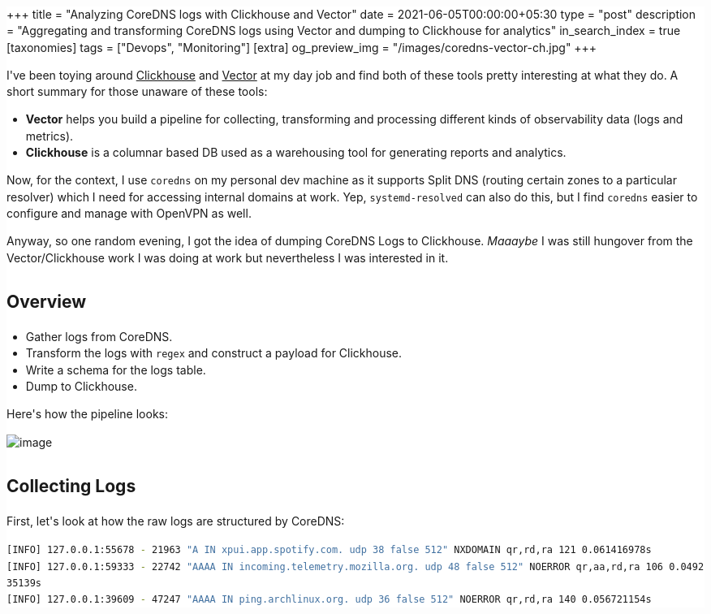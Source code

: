 +++
title = "Analyzing CoreDNS logs with Clickhouse and Vector"
date = 2021-06-05T00:00:00+05:30
type = "post"
description = "Aggregating and transforming CoreDNS logs using Vector and dumping to Clickhouse for analytics"
in_search_index = true
[taxonomies]
tags = ["Devops", "Monitoring"]
[extra]
og_preview_img = "/images/coredns-vector-ch.jpg"
+++

I've been toying around [Clickhouse](https://clickhouse.tech/) and [Vector](https://vector.dev/) at my day job and find both of these tools pretty interesting at what they do. A short summary for those unaware of these tools:

- **Vector** helps you build a pipeline for collecting, transforming and processing different kinds of observability data (logs and metrics).
- **Clickhouse** is a columnar based DB used as a warehousing tool for generating reports and analytics.

Now, for the context, I use `coredns` on my personal dev machine as it supports Split DNS (routing certain zones to a particular resolver) which I need for accessing internal domains at work. Yep, `systemd-resolved` can also do this, but I find `coredns` easier to configure and manage with OpenVPN as well.

Anyway, so one random evening, I got the idea of dumping CoreDNS Logs to Clickhouse. *Maaaybe* I was still hungover from the Vector/Clickhouse work I was doing at work but nevertheless I was interested in it.

## Overview

- Gather logs from CoreDNS.
- Transform the logs with `regex` and construct a payload for Clickhouse.
- Write a schema for the logs table.
- Dump to Clickhouse.

Here's how the pipeline looks:

![image](/images/coredns-vector-ch.jpg)

## Collecting Logs

First, let's look at how the raw logs are structured by CoreDNS:

```bash
[INFO] 127.0.0.1:55678 - 21963 "A IN xpui.app.spotify.com. udp 38 false 512" NXDOMAIN qr,rd,ra 121 0.061416978s
[INFO] 127.0.0.1:59333 - 22742 "AAAA IN incoming.telemetry.mozilla.org. udp 48 false 512" NOERROR qr,aa,rd,ra 106 0.049235139s
[INFO] 127.0.0.1:39609 - 47247 "AAAA IN ping.archlinux.org. udp 36 false 512" NOERROR qr,rd,ra 140 0.056721154s
```
